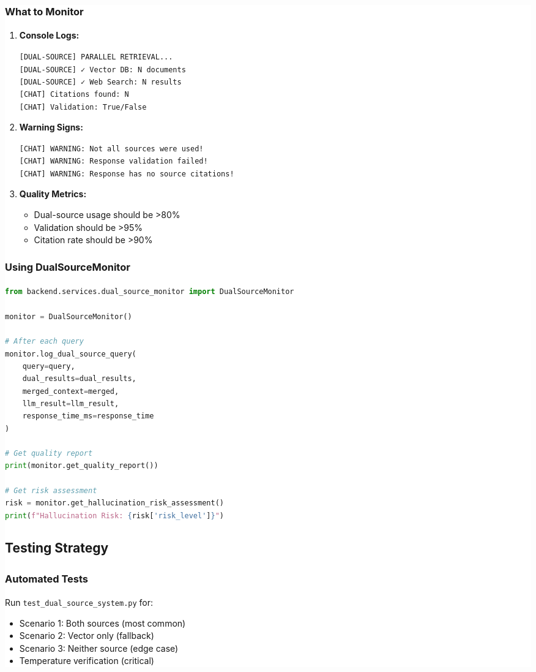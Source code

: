 ### What to Monitor

1. **Console Logs:**
   ```
   [DUAL-SOURCE] PARALLEL RETRIEVAL...
   [DUAL-SOURCE] ✓ Vector DB: N documents
   [DUAL-SOURCE] ✓ Web Search: N results
   [CHAT] Citations found: N
   [CHAT] Validation: True/False
   ```

2. **Warning Signs:**
   ```
   [CHAT] WARNING: Not all sources were used!
   [CHAT] WARNING: Response validation failed!
   [CHAT] WARNING: Response has no source citations!
   ```

3. **Quality Metrics:**
   - Dual-source usage should be >80%
   - Validation should be >95%
   - Citation rate should be >90%

### Using DualSourceMonitor

```python
from backend.services.dual_source_monitor import DualSourceMonitor

monitor = DualSourceMonitor()

# After each query
monitor.log_dual_source_query(
    query=query,
    dual_results=dual_results,
    merged_context=merged,
    llm_result=llm_result,
    response_time_ms=response_time
)

# Get quality report
print(monitor.get_quality_report())

# Get risk assessment
risk = monitor.get_hallucination_risk_assessment()
print(f"Hallucination Risk: {risk['risk_level']}")
```

## Testing Strategy

### Automated Tests
Run `test_dual_source_system.py` for:
- Scenario 1: Both sources (most common)
- Scenario 2: Vector only (fallback)
- Scenario 3: Neither source (edge case)
- Temperature verification (critical)
